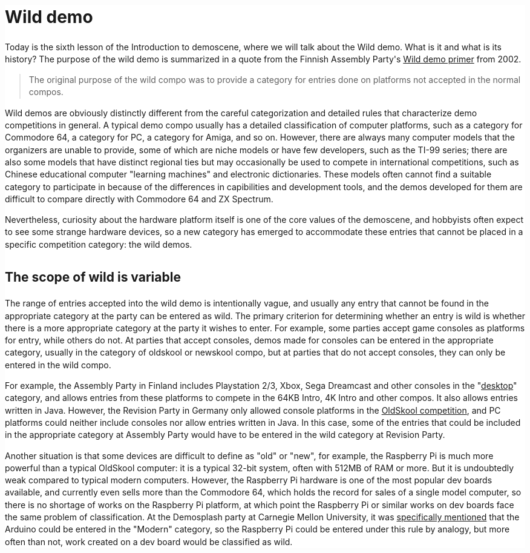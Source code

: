 # Wild demo
Today is the sixth lesson of the Introduction to demoscene, where we will talk about the Wild demo. What is it and what is its history? The purpose of the wild demo is summarized in a quote from the Finnish Assembly Party's [Wild demo primer](https://web.archive.org/web/20020911214831/http://www.assembly.org/content/compos/wild_demo_primer.html) from 2002.

> The original purpose of the wild compo was to provide a category for entries done on platforms not accepted in the normal compos.

Wild demos are obviously distinctly different from the careful categorization and detailed rules that characterize demo competitions in general. A typical demo compo usually has a detailed classification of computer platforms, such as a category for Commodore 64, a category for PC, a category for Amiga, and so on. However, there are always many computer models that the organizers are unable to provide, some of which are niche models or have few developers, such as the TI-99 series; there are also some models that have distinct regional ties but may occasionally be used to compete in international competitions, such as Chinese educational computer "learning machines" and electronic dictionaries. These models often cannot find a suitable category to participate in because of the differences in capibilities and development tools, and the demos developed for them are difficult to compare directly with Commodore 64 and ZX Spectrum.

Nevertheless, curiosity about the hardware platform itself is one of the core values of the demoscene, and hobbyists often expect to see some strange hardware devices, so a new category has emerged to accommodate these entries that cannot be placed in a specific competition category: the wild demos.

## The scope of wild is variable
The range of entries accepted into the wild demo is intentionally vague, and usually any entry that cannot be found in the appropriate category at the party can be entered as wild. The primary criterion for determining whether an entry is wild is whether there is a more appropriate category at the party it wishes to enter. For example, some parties accept game consoles as platforms for entry, while others do not. At parties that accept consoles, demos made for consoles can be entered in the appropriate category, usually in the category of oldskool or newskool compo, but at parties that do not accept consoles, they can only be entered in the wild compo.

For example, the Assembly Party in Finland includes Playstation 2/3, Xbox, Sega Dreamcast and other consoles in the "[desktop](https://party.assembly.org/summer17/demoscene/rules#desktop)" category, and allows entries from these platforms to compete in the 64KB Intro, 4K Intro and other compos. It also allows entries written in Java. However, the Revision Party in Germany only allowed console platforms in the [OldSkool competition](https://2022.revision-party.net/competitions/oldskool/), and PC platforms could neither include consoles nor allow entries written in Java. In this case, some of the entries that could be included in the appropriate category at Assembly Party would have to be entered in the wild category at Revision Party.

Another situation is that some devices are difficult to define as "old" or "new", for example, the Raspberry Pi is much more powerful than a typical OldSkool computer: it is a typical 32-bit system, often with 512MB of RAM or more. But it is undoubtedly weak compared to typical modern computers. However, the Raspberry Pi hardware is one of the most popular dev boards available, and currently even sells more than the Commodore 64, which holds the record for sales of a single model computer, so there is no shortage of works on the Raspberry Pi platform, at which point the Raspberry Pi or similar works on dev boards face the same problem of classification. At the Demosplash party at Carnegie Mellon University, it was [specifically mentioned](https://www.demosplash.org/compo/modern) that the Arduino could be entered in the "Modern" category, so the Raspberry Pi could be entered under this rule by analogy, but more often than not, work created on a dev board would be classified as wild.
